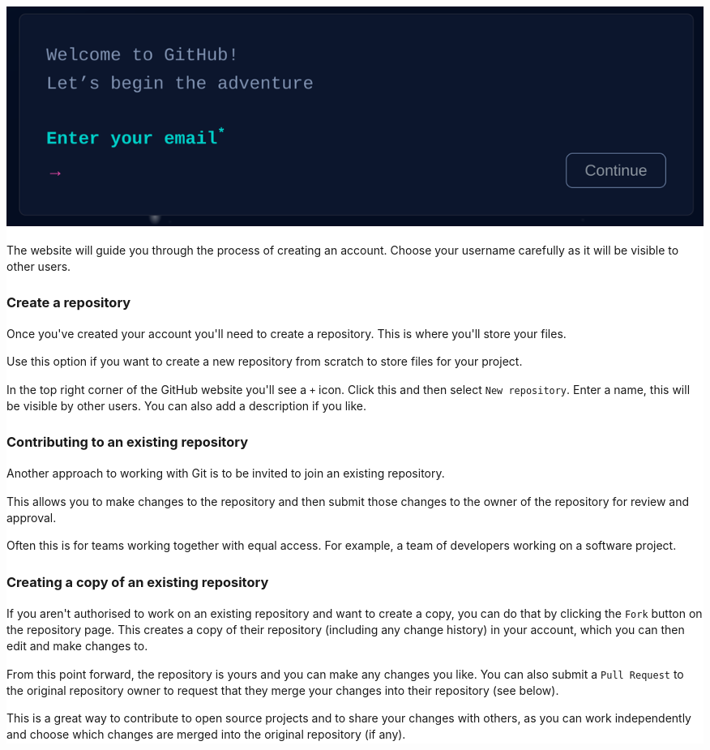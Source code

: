 ![Create Account](/assets/img/posts/2023-10-20-git-for-makers/create-account.png)

The website will guide you through the process of creating an account. Choose your username carefully as it will be visible to other users.

### Create a repository

Once you've created your account you'll need to create a repository. This is where you'll store your files. 

Use this option if you want to create a new repository from scratch to store files for your project.

In the top right corner of the GitHub website you'll see a `+` icon. Click this and then select `New repository`. Enter a name, this will be visible by other users. You can also add a description if you like.

### Contributing to an existing repository

Another approach to working with Git is to be invited to join an existing repository. 

This allows you to make changes to the repository and then submit those changes to the owner of the repository for review and approval. 

Often this is for teams working together with equal access. For example, a team of developers working on a software project.

### Creating a copy of an existing repository

If you aren't authorised to work on an existing repository and want to create a copy, you can do that by clicking the `Fork` button on the repository page. This creates a copy of their repository (including any change history) in your account, which you can then edit and make changes to.

From this point forward, the repository is yours and you can make any changes you like. You can also submit a `Pull Request` to the original repository owner to request that they merge your changes into their repository (see below).

This is a great way to contribute to open source projects and to share your changes with others, as you can work independently and choose which changes are merged into the original repository (if any).
